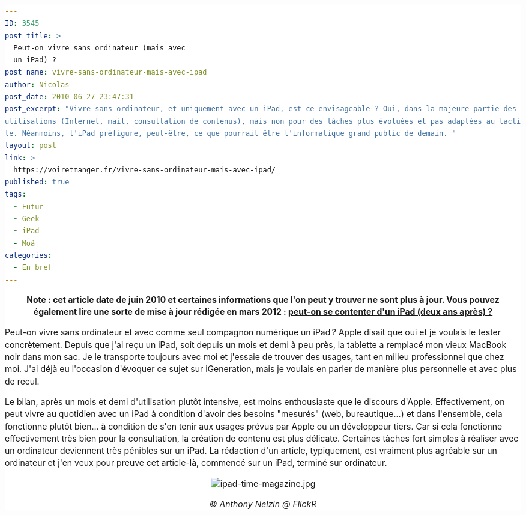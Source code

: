 ```yaml
---
ID: 3545
post_title: >
  Peut-on vivre sans ordinateur (mais avec
  un iPad) ?
post_name: vivre-sans-ordinateur-mais-avec-ipad
author: Nicolas
post_date: 2010-06-27 23:47:31
post_excerpt: "Vivre sans ordinateur, et uniquement avec un iPad, est-ce envisageable ? Oui, dans la majeure partie des utilisations (Internet, mail, consultation de contenus), mais non pour des tâches plus évoluées et pas adaptées au tactile. Néanmoins, l'iPad préfigure, peut-être, ce que pourrait être l'informatique grand public de demain. "
layout: post
link: >
  https://voiretmanger.fr/vivre-sans-ordinateur-mais-avec-ipad/
published: true
tags:
  - Futur
  - Geek
  - iPad
  - Moâ
categories:
  - En bref
---
```

<p style="text-align: center;"><strong>Note : cet article date de juin 2010 et certaines informations que l'on peut y trouver ne sont plus à jour. Vous pouvez également lire une sorte de mise à jour rédigée en mars 2012 : <a title="Peut-on se contenter d’un iPad (deux ans après) ?" href="https://voiretmanger.fr/ipad-deux-ans-apres/">peut-on se contenter d'un iPad (deux ans après) ?</a></strong></p>
<p>Peut-on vivre sans ordinateur et avec comme seul compagnon numérique un iPad ? Apple disait que oui et je voulais le tester concrètement. Depuis que j'ai reçu un iPad, soit depuis un mois et demi à peu près, la tablette a remplacé mon vieux MacBook noir dans mon sac. Je le transporte toujours avec moi et j'essaie de trouver des usages, tant en milieu professionnel que chez moi. J'ai déjà eu l'occasion d'évoquer ce sujet <a href="http://www.igen.fr/ipad/temoignages-l-ipad-un-ordinateur-de-complement-11576">sur iGeneration</a>, mais je voulais en parler de manière plus personnelle et avec plus de recul.</p>
<p>Le bilan, après un mois et demi d'utilisation plutôt intensive, est moins enthousiaste que le discours d'Apple. Effectivement, on peut vivre au quotidien avec un iPad à condition d'avoir des besoins "mesurés" (web, bureautique...) et dans l'ensemble, cela fonctionne plutôt bien… à condition de s'en tenir aux usages prévus par Apple ou un développeur tiers. Car si cela fonctionne effectivement très bien pour la consultation, la création de contenu est plus délicate. Certaines tâches fort simples à réaliser avec un ordinateur deviennent très pénibles sur un iPad. La rédaction d'un article, typiquement, est vraiment plus agréable sur un ordinateur et j'en veux pour preuve cet article-là, commencé sur un iPad, terminé sur ordinateur.</p>

<div style="text-align: center;">

<img class="aligncenter" src="https://voiretmanger.fr/wp-content/uploads/2010/06/ipad-time-magazine.jpg" alt="ipad-time-magazine.jpg" width="690" height="920" border="0" />
<p style="text-align: center;"><em>© Anthony Nelzin @ <a href="http://www.flickr.com/photos/anthonynelzin/4505230300/">FlickR</a></em></p>
